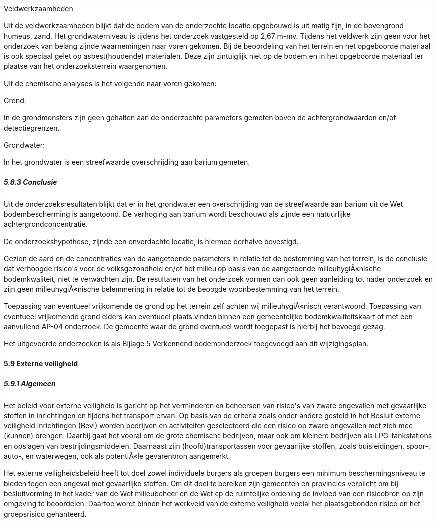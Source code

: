 Veldwerkzaamheden

Uit de veldwerkzaamheden blijkt dat de bodem van de onderzochte locatie opgebouwd is uit matig fijn, in de bovengrond humeus, zand. Het grondwaterniveau is tijdens het onderzoek vastgesteld op 2,67 m\-mv. Tijdens het veldwerk zijn geen voor het onderzoek van belang zijnde waarnemingen naar voren gekomen. Bij de beoordeling van het terrein en het opgeboorde materiaal is ook speciaal gelet op asbest(houdende) materialen. Deze zijn zintuiglijk niet op de bodem en in het opgeboorde materiaal ter plaatse van het onderzoeksterrein waargenomen.

Uit de chemische analyses is het volgende naar voren gekomen:

Grond:

In de grondmonsters zijn geen gehalten aan de onderzochte parameters gemeten boven de achtergrondwaarden en/of detectiegrenzen.

Grondwater:

In het grondwater is een streefwaarde overschrijding aan barium gemeten.

##### 5\.8\.3 Conclusie

Uit de onderzoeksresultaten blijkt dat er in het grondwater een overschrijding van de streefwaarde aan barium uit de Wet bodembescherming is aangetoond. De verhoging aan barium wordt beschouwd als zijnde een natuurlijke achtergrondconcentratie.

De onderzoekshypothese, zijnde een onverdachte locatie, is hiermee derhalve bevestigd.

Gezien de aard en de concentraties van de aangetoonde parameters in relatie tot de bestemming van het terrein, is de conclusie dat verhoogde risico's voor de volksgezondheid en/of het milieu op basis van de aangetoonde milieuhygiÃ«nische bodemkwaliteit, niet te verwachten zijn. De resultaten van het onderzoek vormen dan ook geen aanleiding tot nader onderzoek en zijn geen milieuhygiÃ«nische belemmering in relatie tot de beoogde woonbestemming van het terrein.

Toepassing van eventueel vrijkomende de grond op het terrein zelf achten wij milieuhygiÃ«nisch verantwoord. Toepassing van eventueel vrijkomende grond elders kan eventueel plaats vinden binnen een gemeentelijke bodemkwaliteitskaart of met een aanvullend AP\-04 onderzoek. De gemeente waar de grond eventueel wordt toegepast is hierbij het bevoegd gezag.

Het uitgevoerde onderzoeken is als Bijlage 5 Verkennend bodemonderzoek toegevoegd aan dit wijzigingsplan.

#### 5\.9 Externe veiligheid

##### 5\.9\.1 Algemeen

Het beleid voor externe veiligheid is gericht op het verminderen en beheersen van risico's van zware ongevallen met gevaarlijke stoffen in inrichtingen en tijdens het transport ervan. Op basis van de criteria zoals onder andere gesteld in het Besluit externe veiligheid inrichtingen (Bevi) worden bedrijven en activiteiten geselecteerd die een risico op zware ongevallen met zich mee (kunnen) brengen. Daarbij gaat het vooral om de grote chemische bedrijven, maar ook om kleinere bedrijven als LPG\-tankstations en opslagen van bestrijdingsmiddelen. Daarnaast zijn (hoofd)transportassen voor gevaarlijke stoffen, zoals buisleidingen, spoor\-, auto\-, en waterwegen, ook als potentiÃ«le gevarenbron aangemerkt.

Het externe veiligheidsbeleid heeft tot doel zowel individuele burgers als groepen burgers een minimum beschermingsniveau te bieden tegen een ongeval met gevaarlijke stoffen. Om dit doel te bereiken zijn gemeenten en provincies verplicht om bij besluitvorming in het kader van de Wet milieubeheer en de Wet op de ruimtelijke ordening de invloed van een risicobron op zijn omgeving te beoordelen. Daartoe wordt binnen het werkveld van de externe veiligheid veelal het plaatsgebonden risico en het groepsrisico gehanteerd.
